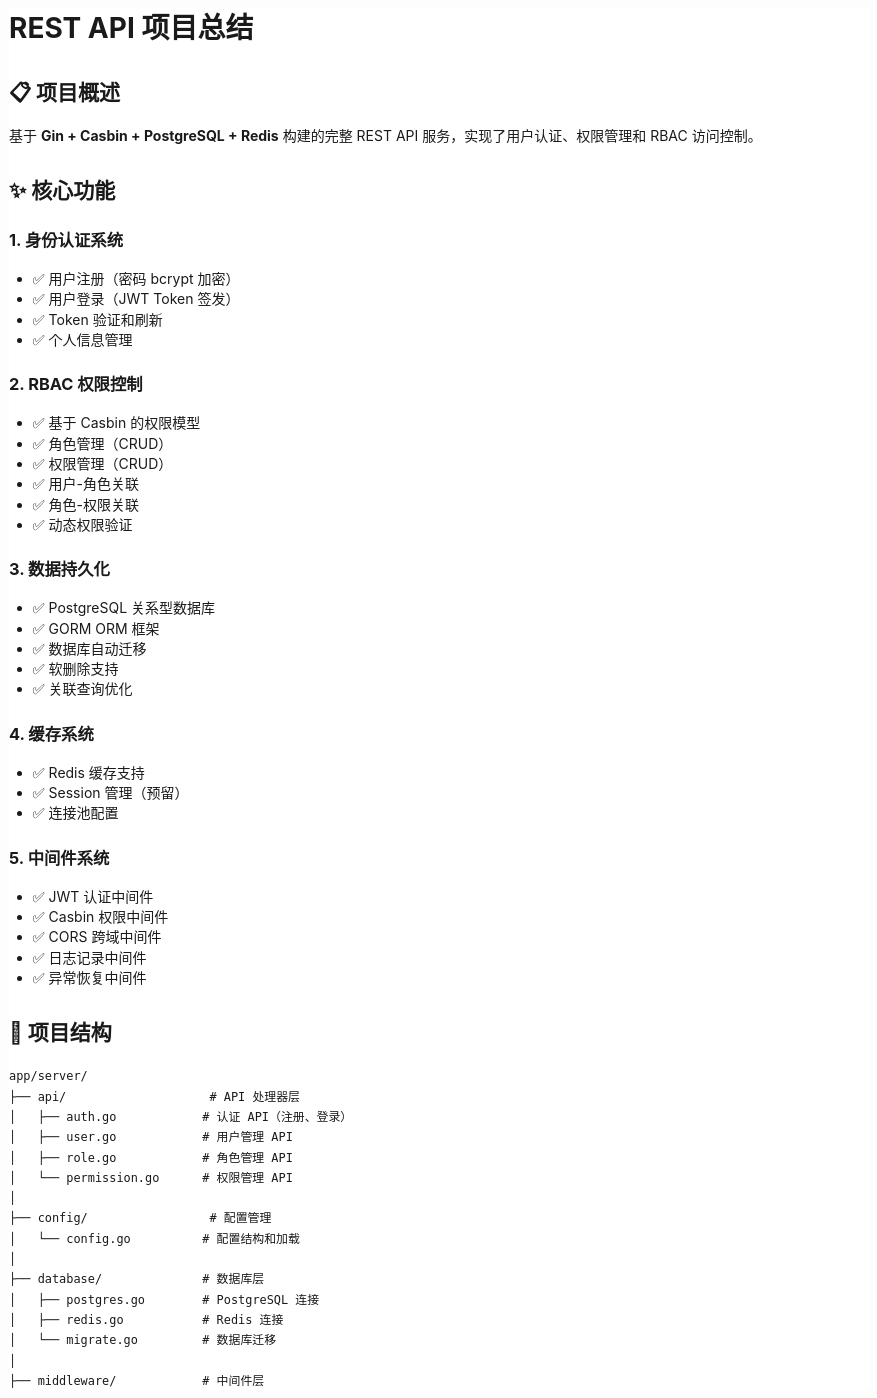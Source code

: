 # REST API 项目总结

## 📋 项目概述

基于 **Gin + Casbin + PostgreSQL + Redis** 构建的完整 REST API 服务，实现了用户认证、权限管理和 RBAC 访问控制。

## ✨ 核心功能

### 1. 身份认证系统
- ✅ 用户注册（密码 bcrypt 加密）
- ✅ 用户登录（JWT Token 签发）
- ✅ Token 验证和刷新
- ✅ 个人信息管理

### 2. RBAC 权限控制
- ✅ 基于 Casbin 的权限模型
- ✅ 角色管理（CRUD）
- ✅ 权限管理（CRUD）
- ✅ 用户-角色关联
- ✅ 角色-权限关联
- ✅ 动态权限验证

### 3. 数据持久化
- ✅ PostgreSQL 关系型数据库
- ✅ GORM ORM 框架
- ✅ 数据库自动迁移
- ✅ 软删除支持
- ✅ 关联查询优化

### 4. 缓存系统
- ✅ Redis 缓存支持
- ✅ Session 管理（预留）
- ✅ 连接池配置

### 5. 中间件系统
- ✅ JWT 认证中间件
- ✅ Casbin 权限中间件
- ✅ CORS 跨域中间件
- ✅ 日志记录中间件
- ✅ 异常恢复中间件

## 📁 项目结构

```
app/server/
├── api/                    # API 处理器层
│   ├── auth.go            # 认证 API（注册、登录）
│   ├── user.go            # 用户管理 API
│   ├── role.go            # 角色管理 API
│   └── permission.go      # 权限管理 API
│
├── config/                 # 配置管理
│   └── config.go          # 配置结构和加载
│
├── database/              # 数据库层
│   ├── postgres.go        # PostgreSQL 连接
│   ├── redis.go           # Redis 连接
│   └── migrate.go         # 数据库迁移
│
├── middleware/            # 中间件层
```